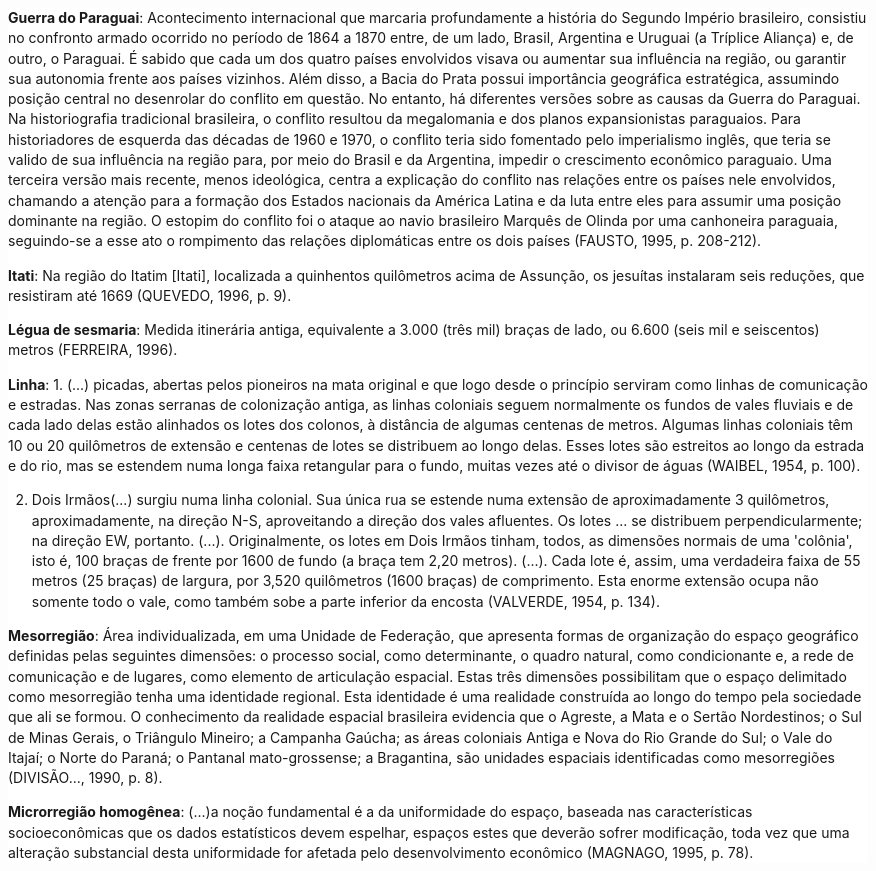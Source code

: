 **Guerra do Paraguai**: Acontecimento internacional que marcaria profundamente a história do Segundo Império brasileiro, consistiu no confronto armado ocorrido no período de 1864 a 1870 entre, de um lado, Brasil, Argentina e Uruguai (a Tríplice Aliança) e, de outro, o Paraguai. É sabido que cada um dos quatro países envolvidos visava ou aumentar sua influência na região, ou garantir sua autonomia frente aos países vizinhos. Além disso, a Bacia do Prata possui importância geográfica estratégica, assumindo posição central no desenrolar do conflito em questão. No entanto, há diferentes versões sobre as causas da Guerra do Paraguai. Na historiografia tradicional brasileira, o conflito resultou da megalomania e dos planos expansionistas paraguaios. Para historiadores de esquerda das décadas de 1960 e 1970, o conflito teria sido fomentado pelo imperialismo inglês, que teria se valido de sua influência na região para, por meio do Brasil e da Argentina, impedir o crescimento econômico paraguaio. Uma terceira versão mais recente, menos ideológica, centra a explicação do conflito nas relações entre os países nele envolvidos, chamando a atenção para a formação dos Estados nacionais da América Latina e da luta entre eles para assumir uma posição dominante na região. O estopim do conflito foi o ataque ao navio brasileiro Marquês de Olinda por uma canhoneira paraguaia, seguindo-se a esse ato o rompimento das relações diplomáticas entre os dois países (FAUSTO, 1995, p. 208-212).

**ltati**: Na região do Itatim [Itati], localizada a quinhentos quilômetros acima de Assunção, os jesuítas instalaram seis reduções, que resistiram até 1669 (QUEVEDO, 1996, p. 9).

**Légua de sesmaria**: Medida itinerária antiga, equivalente a 3.000 (três mil) braças de lado, ou 6.600 (seis mil e seiscentos) metros (FERREIRA, 1996).

**Linha**: 1. (...) picadas, abertas pelos pioneiros na mata original e que logo desde o princípio serviram como linhas de comunicação e estradas. Nas zonas serranas de colonização antiga, as linhas coloniais seguem normalmente os fundos de vales fluviais e de cada lado delas estão alinhados os lotes dos colonos, à distância de algumas centenas de metros. Algumas linhas coloniais têm 10 ou 20 quilômetros de extensão e centenas de lotes se distribuem ao longo delas. Esses lotes são estreitos ao longo da estrada e do rio, mas se estendem numa longa faixa retangular para o fundo, muitas vezes até o divisor de águas (WAIBEL, 1954, p. 100).

2. Dois Irmãos(...) surgiu numa linha colonial. Sua única rua se estende numa extensão de aproximadamente 3 quilômetros, aproximadamente, na direção N-S, aproveitando a direção dos vales afluentes. Os lotes ... se distribuem perpendicularmente; na direção EW, portanto. (...). Originalmente, os lotes em Dois Irmãos tinham, todos, as dimensões normais de uma 'colônia', isto é, 100 braças de frente por 1600 de fundo (a braça tem 2,20 metros). (...). Cada lote é, assim, uma verdadeira faixa de 55 metros (25 braças) de largura, por 3,520 quilômetros (1600 braças) de comprimento. Esta enorme extensão ocupa não somente todo o vale, como também sobe a parte inferior da encosta (VALVERDE, 1954, p. 134).

**Mesorregião**: Área individualizada, em uma Unidade de Federação, que apresenta formas de organização do espaço geográfico definidas pelas seguintes dimensões: o processo social, como determinante, o quadro natural, como condicionante e, a rede de comunicação e de lugares, como elemento de articulação espacial. Estas três dimensões possibilitam que o espaço delimitado como mesorregião tenha uma identidade regional. Esta identidade é uma realidade construída ao longo do tempo pela sociedade que ali se formou. O conhecimento da realidade espacial brasileira evidencia que o Agreste, a Mata e o Sertão Nordestinos; o Sul de Minas Gerais, o Triângulo Mineiro; a Campanha Gaúcha; as áreas coloniais Antiga e Nova do Rio Grande do Sul; o Vale do Itajaí; o Norte do Paraná; o Pantanal mato-grossense; a Bragantina, são unidades espaciais identificadas como mesorregiões (DIVISÃO..., 1990, p. 8).

**Microrregião homogênea**: (...)a noção fundamental é a da uniformidade do espaço, baseada nas características socioeconômicas que os dados estatísticos devem espelhar, espaços estes que deverão sofrer modificação, toda vez que uma alteração substancial desta uniformidade for afetada pelo desenvolvimento econômico (MAGNAGO, 1995, p. 78).
